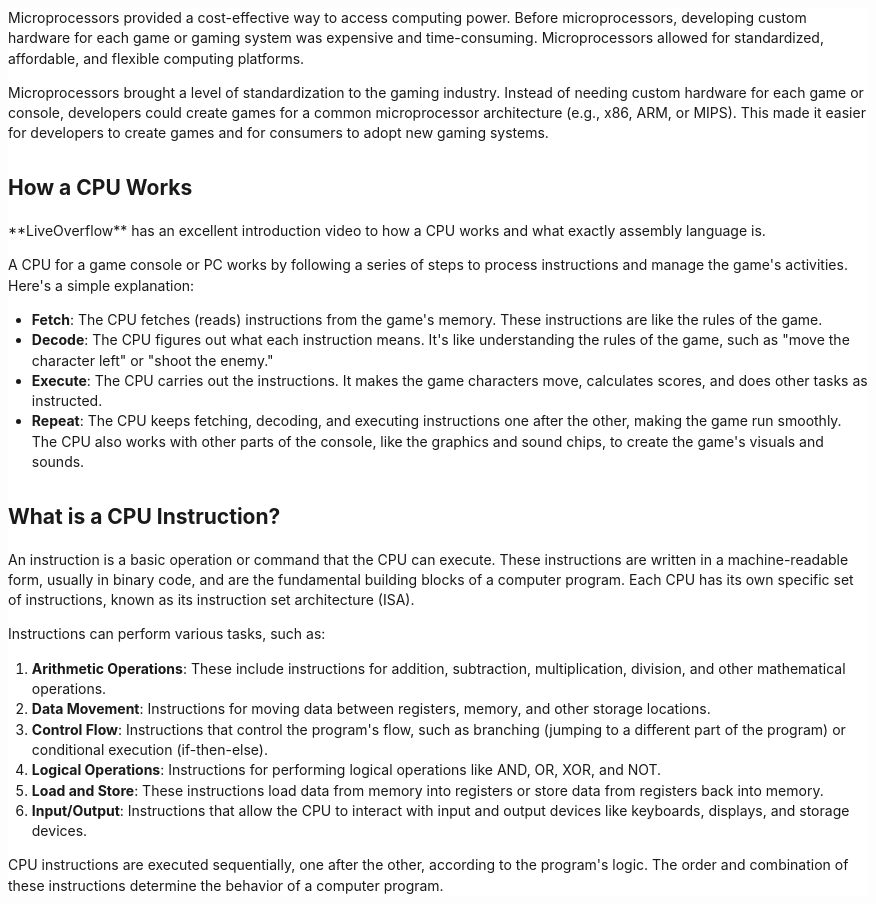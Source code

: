 Microprocessors provided a cost-effective way to access computing power. Before microprocessors, developing custom hardware for each game or gaming system was expensive and time-consuming. Microprocessors allowed for standardized, affordable, and flexible computing platforms.

Microprocessors brought a level of standardization to the gaming industry. Instead of needing custom hardware for each game or console, developers could create games for a common microprocessor architecture (e.g., x86, ARM, or MIPS). This made it easier for developers to create games and for consumers to adopt new gaming systems.

## How a CPU Works
<iframe width="560" height="315" src="https://www.youtube.com/embed/6jSKldt7Eqs" frameborder="0" allow="accelerometer; autoplay; encrypted-media; gyroscope; picture-in-picture" allowfullscreen></iframe>
**LiveOverflow** has an excellent introduction video to how a CPU works and what exactly assembly language is. 

A CPU for a game console or PC works by following a series of steps to process instructions and manage the game's activities. Here's a simple explanation:

* **Fetch**: The CPU fetches (reads) instructions from the game's memory. These instructions are like the rules of the game.
* **Decode**: The CPU figures out what each instruction means. It's like understanding the rules of the game, such as "move the character left" or "shoot the enemy."
* **Execute**: The CPU carries out the instructions. It makes the game characters move, calculates scores, and does other tasks as instructed.
* **Repeat**: The CPU keeps fetching, decoding, and executing instructions one after the other, making the game run smoothly.
The CPU also works with other parts of the console, like the graphics and sound chips, to create the game's visuals and sounds.

## What is a CPU Instruction?
An instruction is a basic operation or command that the CPU can execute. These instructions are written in a machine-readable form, usually in binary code, and are the fundamental building blocks of a computer program. Each CPU has its own specific set of instructions, known as its instruction set architecture (ISA).

Instructions can perform various tasks, such as:
1. **Arithmetic Operations**: These include instructions for addition, subtraction, multiplication, division, and other mathematical operations.
2. **Data Movement**: Instructions for moving data between registers, memory, and other storage locations.
3. **Control Flow**: Instructions that control the program's flow, such as branching (jumping to a different part of the program) or conditional execution (if-then-else).
4. **Logical Operations**: Instructions for performing logical operations like AND, OR, XOR, and NOT.
5. **Load and Store**: These instructions load data from memory into registers or store data from registers back into memory.
6. **Input/Output**: Instructions that allow the CPU to interact with input and output devices like keyboards, displays, and storage devices.

CPU instructions are executed sequentially, one after the other, according to the program's logic. The order and combination of these instructions determine the behavior of a computer program.
